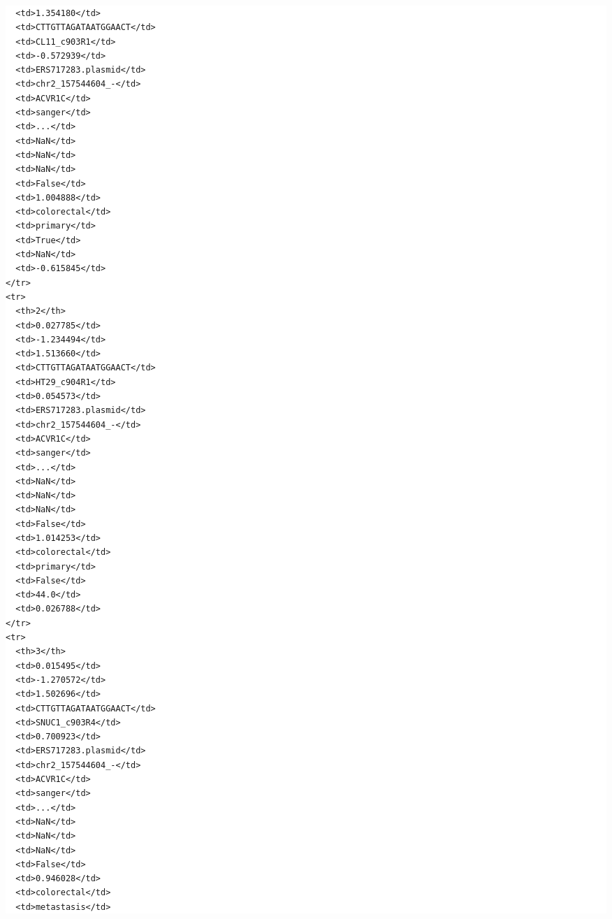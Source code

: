       <td>1.354180</td>
      <td>CTTGTTAGATAATGGAACT</td>
      <td>CL11_c903R1</td>
      <td>-0.572939</td>
      <td>ERS717283.plasmid</td>
      <td>chr2_157544604_-</td>
      <td>ACVR1C</td>
      <td>sanger</td>
      <td>...</td>
      <td>NaN</td>
      <td>NaN</td>
      <td>NaN</td>
      <td>False</td>
      <td>1.004888</td>
      <td>colorectal</td>
      <td>primary</td>
      <td>True</td>
      <td>NaN</td>
      <td>-0.615845</td>
    </tr>
    <tr>
      <th>2</th>
      <td>0.027785</td>
      <td>-1.234494</td>
      <td>1.513660</td>
      <td>CTTGTTAGATAATGGAACT</td>
      <td>HT29_c904R1</td>
      <td>0.054573</td>
      <td>ERS717283.plasmid</td>
      <td>chr2_157544604_-</td>
      <td>ACVR1C</td>
      <td>sanger</td>
      <td>...</td>
      <td>NaN</td>
      <td>NaN</td>
      <td>NaN</td>
      <td>False</td>
      <td>1.014253</td>
      <td>colorectal</td>
      <td>primary</td>
      <td>False</td>
      <td>44.0</td>
      <td>0.026788</td>
    </tr>
    <tr>
      <th>3</th>
      <td>0.015495</td>
      <td>-1.270572</td>
      <td>1.502696</td>
      <td>CTTGTTAGATAATGGAACT</td>
      <td>SNUC1_c903R4</td>
      <td>0.700923</td>
      <td>ERS717283.plasmid</td>
      <td>chr2_157544604_-</td>
      <td>ACVR1C</td>
      <td>sanger</td>
      <td>...</td>
      <td>NaN</td>
      <td>NaN</td>
      <td>NaN</td>
      <td>False</td>
      <td>0.946028</td>
      <td>colorectal</td>
      <td>metastasis</td>